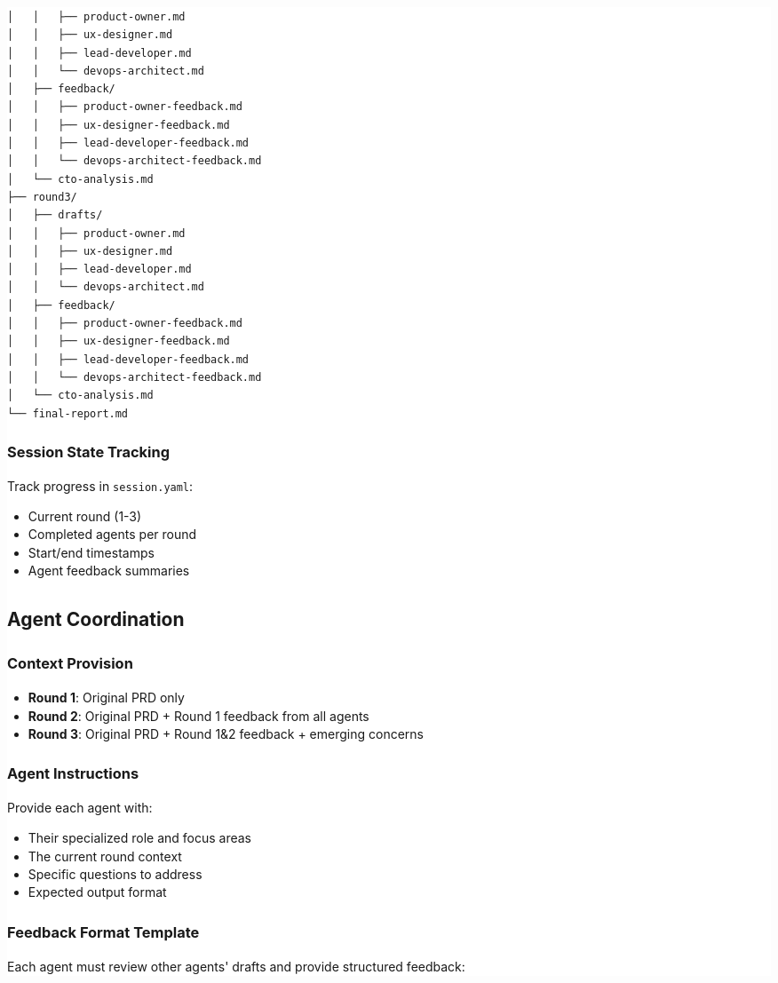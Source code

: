 ```
│   │   ├── product-owner.md
│   │   ├── ux-designer.md
│   │   ├── lead-developer.md
│   │   └── devops-architect.md
│   ├── feedback/
│   │   ├── product-owner-feedback.md
│   │   ├── ux-designer-feedback.md
│   │   ├── lead-developer-feedback.md
│   │   └── devops-architect-feedback.md
│   └── cto-analysis.md
├── round3/
│   ├── drafts/
│   │   ├── product-owner.md
│   │   ├── ux-designer.md
│   │   ├── lead-developer.md
│   │   └── devops-architect.md
│   ├── feedback/
│   │   ├── product-owner-feedback.md
│   │   ├── ux-designer-feedback.md
│   │   ├── lead-developer-feedback.md
│   │   └── devops-architect-feedback.md
│   └── cto-analysis.md
└── final-report.md
```

### Session State Tracking
Track progress in `session.yaml`:
- Current round (1-3)
- Completed agents per round
- Start/end timestamps
- Agent feedback summaries

## Agent Coordination

### Context Provision
- **Round 1**: Original PRD only
- **Round 2**: Original PRD + Round 1 feedback from all agents
- **Round 3**: Original PRD + Round 1&2 feedback + emerging concerns

### Agent Instructions
Provide each agent with:
- Their specialized role and focus areas
- The current round context
- Specific questions to address
- Expected output format

### Feedback Format Template

Each agent must review other agents' drafts and provide structured feedback:
